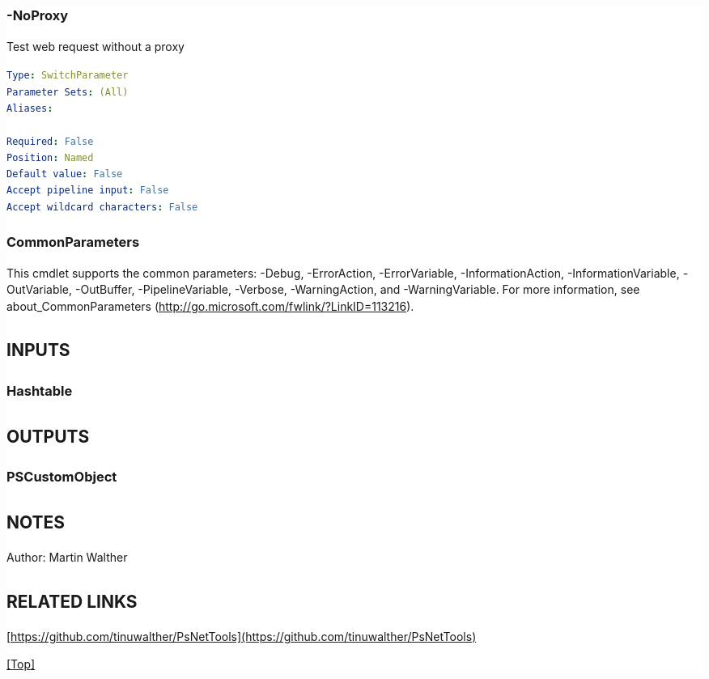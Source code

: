 ### -NoProxy
Test web request without a proxy

```yaml
Type: SwitchParameter
Parameter Sets: (All)
Aliases:

Required: False
Position: Named
Default value: False
Accept pipeline input: False
Accept wildcard characters: False
```

### CommonParameters
This cmdlet supports the common parameters: -Debug, -ErrorAction, -ErrorVariable, -InformationAction, -InformationVariable, -OutVariable, -OutBuffer, -PipelineVariable, -Verbose, -WarningAction, and -WarningVariable. For more information, see about_CommonParameters (http://go.microsoft.com/fwlink/?LinkID=113216).

## INPUTS

### Hashtable
## OUTPUTS

### PSCustomObject
## NOTES
Author: Martin Walther

## RELATED LINKS

[https://github.com/tinuwalther/PsNetTools](https://github.com/tinuwalther/PsNetTools)


[ [Top] ](#psnettools)
